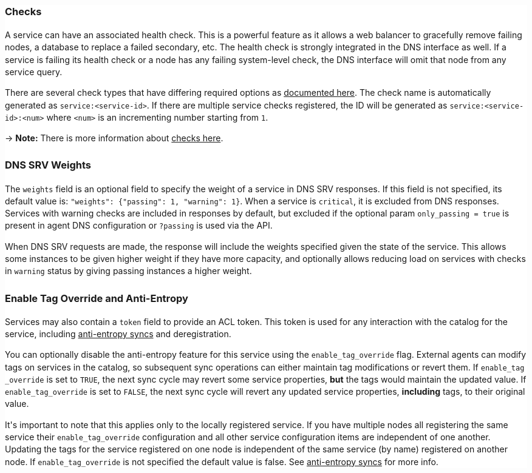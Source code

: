 ### Checks

A service can have an associated health check. This is a powerful feature as
it allows a web balancer to gracefully remove failing nodes, a database
to replace a failed secondary, etc. The health check is strongly integrated in
the DNS interface as well. If a service is failing its health check or a
node has any failing system-level check, the DNS interface will omit that
node from any service query.

There are several check types that have differing required options as
[documented here](/docs/agent/checks.html). The check name is automatically
generated as `service:<service-id>`. If there are multiple service checks
registered, the ID will be generated as `service:<service-id>:<num>` where
`<num>` is an incrementing number starting from `1`.

-> **Note:** There is more information about [checks here](/docs/agent/checks.html).

### DNS SRV Weights

The `weights` field is an optional field to specify the weight of a service in
DNS SRV responses. If this field is not specified, its default value is:
`"weights": {"passing": 1, "warning": 1}`. When a service is `critical`, it is
excluded from DNS responses. Services with warning checks are included in
responses by default, but excluded if the optional param `only_passing = true`
is present in agent DNS configuration or `?passing` is used via the API.

When DNS SRV requests are made, the response will include the weights specified
given the state of the service. This allows some instances to be given higher
weight if they have more capacity, and optionally allows reducing load on
services with checks in `warning` status by giving passing instances a higher
weight.

### Enable Tag Override and Anti-Entropy

Services may also contain a `token` field to provide an ACL token. This token is
used for any interaction with the catalog for the service, including
[anti-entropy syncs](/docs/internals/anti-entropy.html) and deregistration.

You can optionally disable the anti-entropy feature for this service using the
`enable_tag_override` flag. External agents can modify tags on services in the
catalog, so subsequent sync operations can either maintain tag modifications or
revert them. If `enable_tag_override` is set to `TRUE`, the next sync cycle may
revert some service properties, **but** the tags would maintain the updated value.
If `enable_tag_override` is set to `FALSE`, the next sync cycle will revert any
updated service properties, **including** tags, to their original value.

It's important to note that this applies only to the locally registered
service. If you have multiple nodes all registering the same service
their `enable_tag_override` configuration and all other service
configuration items are independent of one another. Updating the tags
for the service registered on one node is independent of the same
service (by name) registered on another node. If `enable_tag_override` is
not specified the default value is false. See [anti-entropy
syncs](/docs/internals/anti-entropy.html) for more info.
